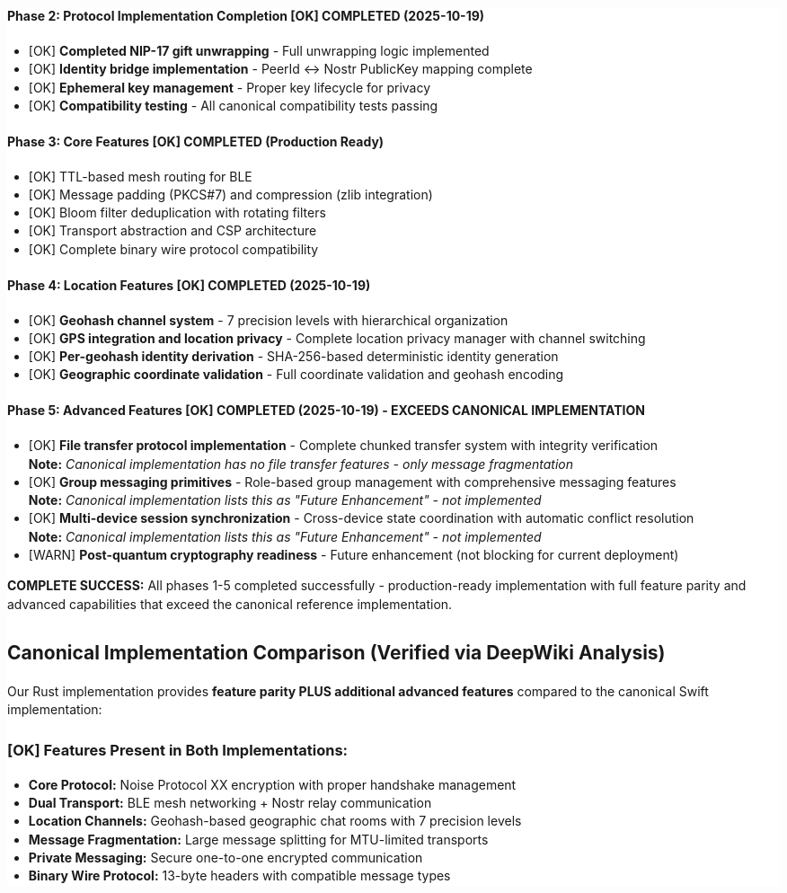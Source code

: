 #### Phase 2: Protocol Implementation Completion [OK] **COMPLETED** (2025-10-19)
- [OK] **Completed NIP-17 gift unwrapping** - Full unwrapping logic implemented
- [OK] **Identity bridge implementation** - PeerId ↔ Nostr PublicKey mapping complete
- [OK] **Ephemeral key management** - Proper key lifecycle for privacy
- [OK] **Compatibility testing** - All canonical compatibility tests passing

#### Phase 3: Core Features [OK] **COMPLETED** (Production Ready)
- [OK] TTL-based mesh routing for BLE
- [OK] Message padding (PKCS#7) and compression (zlib integration)  
- [OK] Bloom filter deduplication with rotating filters
- [OK] Transport abstraction and CSP architecture
- [OK] Complete binary wire protocol compatibility

#### Phase 4: Location Features [OK] **COMPLETED** (2025-10-19)
- [OK] **Geohash channel system** - 7 precision levels with hierarchical organization
- [OK] **GPS integration and location privacy** - Complete location privacy manager with channel switching
- [OK] **Per-geohash identity derivation** - SHA-256-based deterministic identity generation
- [OK] **Geographic coordinate validation** - Full coordinate validation and geohash encoding

#### Phase 5: Advanced Features [OK] **COMPLETED** (2025-10-19) - **EXCEEDS CANONICAL IMPLEMENTATION**
- [OK] **File transfer protocol implementation** - Complete chunked transfer system with integrity verification  
  **Note:** *Canonical implementation has no file transfer features - only message fragmentation*
- [OK] **Group messaging primitives** - Role-based group management with comprehensive messaging features  
  **Note:** *Canonical implementation lists this as "Future Enhancement" - not implemented*
- [OK] **Multi-device session synchronization** - Cross-device state coordination with automatic conflict resolution  
  **Note:** *Canonical implementation lists this as "Future Enhancement" - not implemented*
- [WARN] **Post-quantum cryptography readiness** - Future enhancement (not blocking for current deployment)

**COMPLETE SUCCESS:** All phases 1-5 completed successfully - production-ready implementation with full feature parity and advanced capabilities that exceed the canonical reference implementation.

## Canonical Implementation Comparison (Verified via DeepWiki Analysis)

Our Rust implementation provides **feature parity PLUS additional advanced features** compared to the canonical Swift implementation:

### [OK] **Features Present in Both Implementations:**
- **Core Protocol:** Noise Protocol XX encryption with proper handshake management
- **Dual Transport:** BLE mesh networking + Nostr relay communication
- **Location Channels:** Geohash-based geographic chat rooms with 7 precision levels
- **Message Fragmentation:** Large message splitting for MTU-limited transports
- **Private Messaging:** Secure one-to-one encrypted communication
- **Binary Wire Protocol:** 13-byte headers with compatible message types
